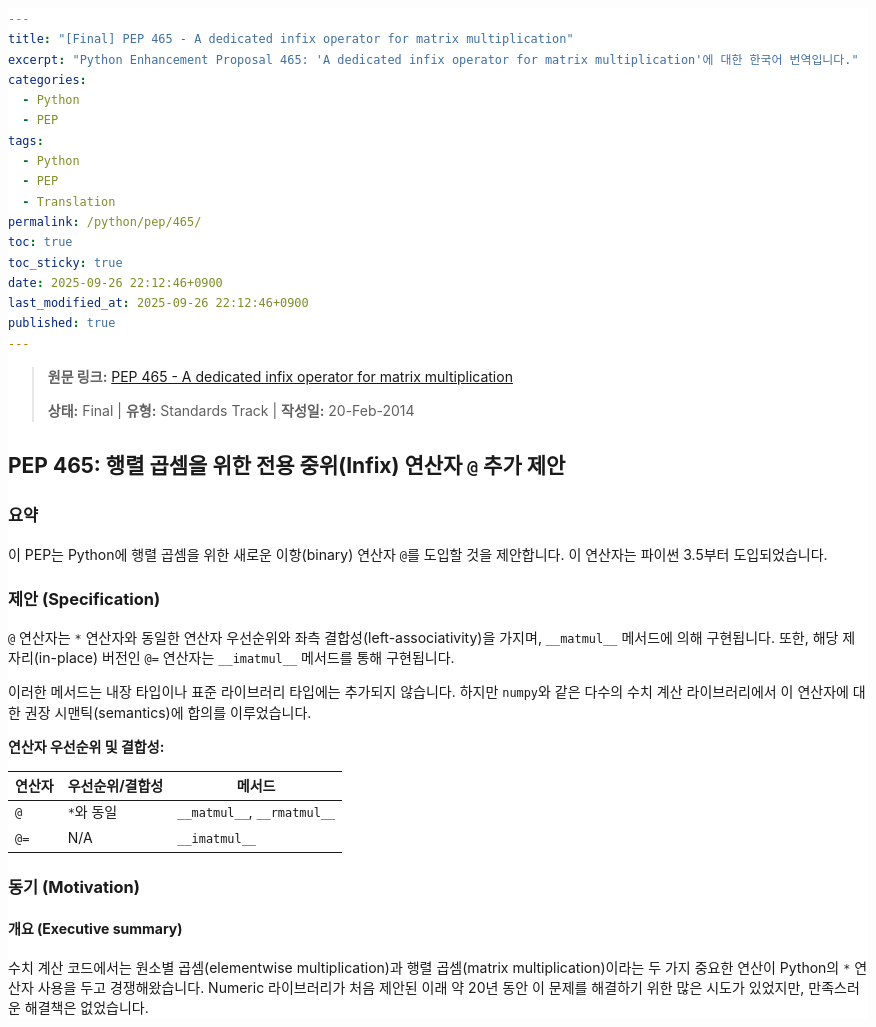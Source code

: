 ```yaml
---
title: "[Final] PEP 465 - A dedicated infix operator for matrix multiplication"
excerpt: "Python Enhancement Proposal 465: 'A dedicated infix operator for matrix multiplication'에 대한 한국어 번역입니다."
categories:
  - Python
  - PEP
tags:
  - Python
  - PEP
  - Translation
permalink: /python/pep/465/
toc: true
toc_sticky: true
date: 2025-09-26 22:12:46+0900
last_modified_at: 2025-09-26 22:12:46+0900
published: true
---
```

> **원문 링크:** [PEP 465 - A dedicated infix operator for matrix multiplication](https://peps.python.org/pep-0465/)
>
> **상태:** Final | **유형:** Standards Track | **작성일:** 20-Feb-2014

## PEP 465: 행렬 곱셈을 위한 전용 중위(Infix) 연산자 `@` 추가 제안

### 요약

이 PEP는 Python에 행렬 곱셈을 위한 새로운 이항(binary) 연산자 `@`를 도입할 것을 제안합니다. 이 연산자는 파이썬 3.5부터 도입되었습니다.

### 제안 (Specification)

`@` 연산자는 `*` 연산자와 동일한 연산자 우선순위와 좌측 결합성(left-associativity)을 가지며, `__matmul__` 메서드에 의해 구현됩니다. 또한, 해당 제자리(in-place) 버전인 `@=` 연산자는 `__imatmul__` 메서드를 통해 구현됩니다.

이러한 메서드는 내장 타입이나 표준 라이브러리 타입에는 추가되지 않습니다. 하지만 `numpy`와 같은 다수의 수치 계산 라이브러리에서 이 연산자에 대한 권장 시맨틱(semantics)에 합의를 이루었습니다.

**연산자 우선순위 및 결합성:**

| 연산자 | 우선순위/결합성 | 메서드               |
| ------ | --------------- | -------------------- |
| `@`    | `*`와 동일      | `__matmul__`, `__rmatmul__` |
| `@=`   | N/A             | `__imatmul__`        |

### 동기 (Motivation)

#### 개요 (Executive summary)

수치 계산 코드에서는 원소별 곱셈(elementwise multiplication)과 행렬 곱셈(matrix multiplication)이라는 두 가지 중요한 연산이 Python의 `*` 연산자 사용을 두고 경쟁해왔습니다. Numeric 라이브러리가 처음 제안된 이래 약 20년 동안 이 문제를 해결하기 위한 많은 시도가 있었지만, 만족스러운 해결책은 없었습니다.
